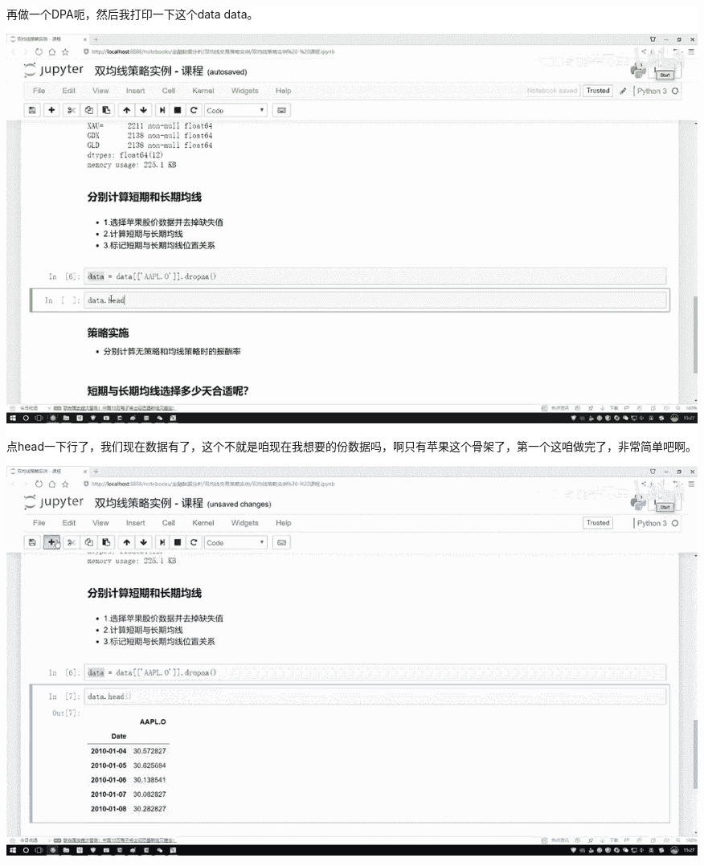 再做一个DPA呃，然后我打印一下这个data data。

![](img/c7f2d0c273919ccf53db55dac38e95a2_24.png)

点head一下行了，我们现在数据有了，这个不就是咱现在我想要的份数据吗，啊只有苹果这个骨架了，第一个这咱做完了，非常简单吧啊。



![](img/c7f2d0c273919ccf53db55dac38e95a2_26.png)
